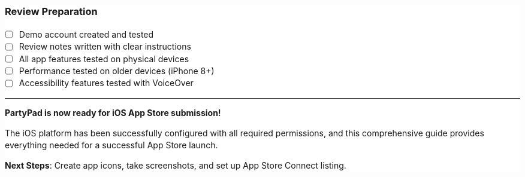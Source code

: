 ### Review Preparation

- [ ] Demo account created and tested
- [ ] Review notes written with clear instructions
- [ ] All app features tested on physical devices
- [ ] Performance tested on older devices (iPhone 8+)
- [ ] Accessibility features tested with VoiceOver

---

**PartyPad is now ready for iOS App Store submission!**

The iOS platform has been successfully configured with all required permissions, and this comprehensive guide provides everything needed for a successful App Store launch.

**Next Steps**: Create app icons, take screenshots, and set up App Store Connect listing.
